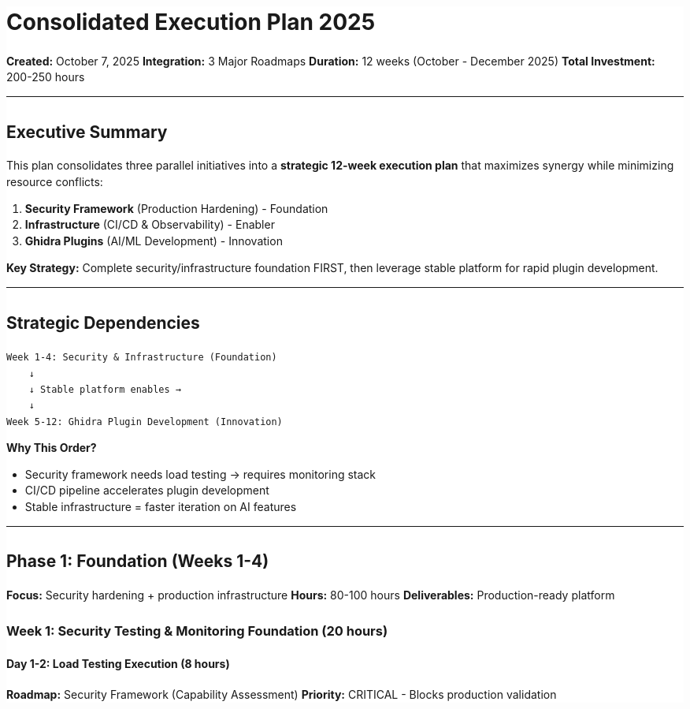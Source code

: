 # Consolidated Execution Plan 2025
**Created:** October 7, 2025
**Integration:** 3 Major Roadmaps
**Duration:** 12 weeks (October - December 2025)
**Total Investment:** 200-250 hours

---

## Executive Summary

This plan consolidates three parallel initiatives into a **strategic 12-week execution plan** that maximizes synergy while minimizing resource conflicts:

1. **Security Framework** (Production Hardening) - Foundation
2. **Infrastructure** (CI/CD & Observability) - Enabler
3. **Ghidra Plugins** (AI/ML Development) - Innovation

**Key Strategy:** Complete security/infrastructure foundation FIRST, then leverage stable platform for rapid plugin development.

---

## Strategic Dependencies

```
Week 1-4: Security & Infrastructure (Foundation)
    ↓
    ↓ Stable platform enables →
    ↓
Week 5-12: Ghidra Plugin Development (Innovation)
```

**Why This Order?**
- Security framework needs load testing → requires monitoring stack
- CI/CD pipeline accelerates plugin development
- Stable infrastructure = faster iteration on AI features

---

## Phase 1: Foundation (Weeks 1-4)
**Focus:** Security hardening + production infrastructure
**Hours:** 80-100 hours
**Deliverables:** Production-ready platform

### Week 1: Security Testing & Monitoring Foundation (20 hours)

#### Day 1-2: Load Testing Execution (8 hours)
**Roadmap:** Security Framework (Capability Assessment)
**Priority:** CRITICAL - Blocks production validation
